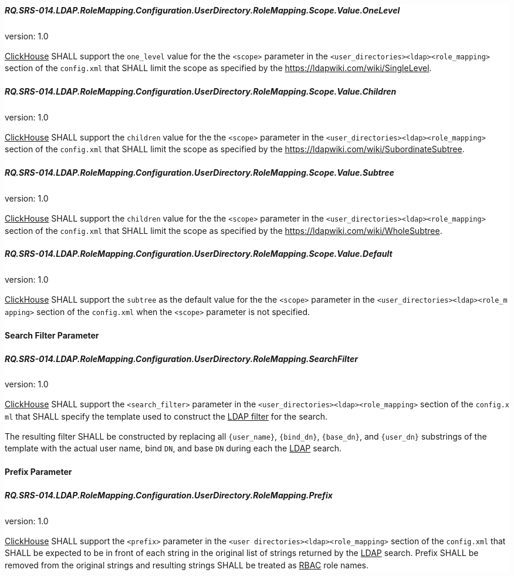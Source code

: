 ##### RQ.SRS-014.LDAP.RoleMapping.Configuration.UserDirectory.RoleMapping.Scope.Value.OneLevel
version: 1.0

[ClickHouse] SHALL support the `one_level` value for the the `<scope>` parameter in the 
`<user_directories><ldap><role_mapping>` section of the `config.xml` that SHALL
limit the scope as specified by the https://ldapwiki.com/wiki/SingleLevel.

##### RQ.SRS-014.LDAP.RoleMapping.Configuration.UserDirectory.RoleMapping.Scope.Value.Children
version: 1.0

[ClickHouse] SHALL support the `children` value for the the `<scope>` parameter in the 
`<user_directories><ldap><role_mapping>` section of the `config.xml` that SHALL
limit the scope as specified by the https://ldapwiki.com/wiki/SubordinateSubtree.

##### RQ.SRS-014.LDAP.RoleMapping.Configuration.UserDirectory.RoleMapping.Scope.Value.Subtree
version: 1.0

[ClickHouse] SHALL support the `children` value for the the `<scope>` parameter in the 
`<user_directories><ldap><role_mapping>` section of the `config.xml` that SHALL
limit the scope as specified by the https://ldapwiki.com/wiki/WholeSubtree.

##### RQ.SRS-014.LDAP.RoleMapping.Configuration.UserDirectory.RoleMapping.Scope.Value.Default
version: 1.0

[ClickHouse] SHALL support the `subtree` as the default value for the the `<scope>` parameter in the 
`<user_directories><ldap><role_mapping>` section of the `config.xml` when the `<scope>` parameter is not specified.

#### Search Filter Parameter

##### RQ.SRS-014.LDAP.RoleMapping.Configuration.UserDirectory.RoleMapping.SearchFilter
version: 1.0

[ClickHouse] SHALL support the `<search_filter>` parameter in the `<user_directories><ldap><role_mapping>`
section of the `config.xml` that SHALL specify the template used to construct 
the [LDAP filter](https://ldap.com/ldap-filters/) for the search.

The resulting filter SHALL be constructed by replacing all `{user_name}`, `{bind_dn}`, `{base_dn}`, and `{user_dn}` substrings 
of the template with the actual user name, bind `DN`, and base `DN` during each the [LDAP] search.
 
#### Prefix Parameter

##### RQ.SRS-014.LDAP.RoleMapping.Configuration.UserDirectory.RoleMapping.Prefix
version: 1.0

[ClickHouse] SHALL support the `<prefix>` parameter in the `<user directories><ldap><role_mapping>`
section of the `config.xml` that SHALL be expected to be in front of each string in 
the original list of strings returned by the [LDAP] search. 
Prefix SHALL be removed from the original strings and resulting strings SHALL be treated as [RBAC] role names. 


[RBAC]: https://clickhouse.com/docs/en/operations/access-rights/
[SRS]: #srs
[Access Control and Account Management]: https://clickhouse.com/docs/en/operations/access-rights/
[SRS-009 ClickHouse LDAP External User Directory]: https://github.com/ClickHouse/ClickHouse/blob/master/tests/testflows/ldap/external_user_directory/requirements/requirements.md
[SRS-007 ClickHouse Authentication of Users via LDAP]: https://github.com/ClickHouse/ClickHouse/blob/master/tests/testflows/ldap/authentication/requirements/requirements.md
[LDAP]: https://en.wikipedia.org/wiki/Lightweight_Directory_Access_Protocol
[ClickHouse]: https://clickhouse.com
[GitHub Repository]: https://github.com/ClickHouse/ClickHouse/blob/master/tests/testflows/ldap/role_mapping/requirements/requirements.md
[Revision History]: https://github.com/ClickHouse/ClickHouse/commits/master/tests/testflows/ldap/role_mapping/requirements/requirements.md
[Git]: https://git-scm.com/
[GitHub]: https://github.com
